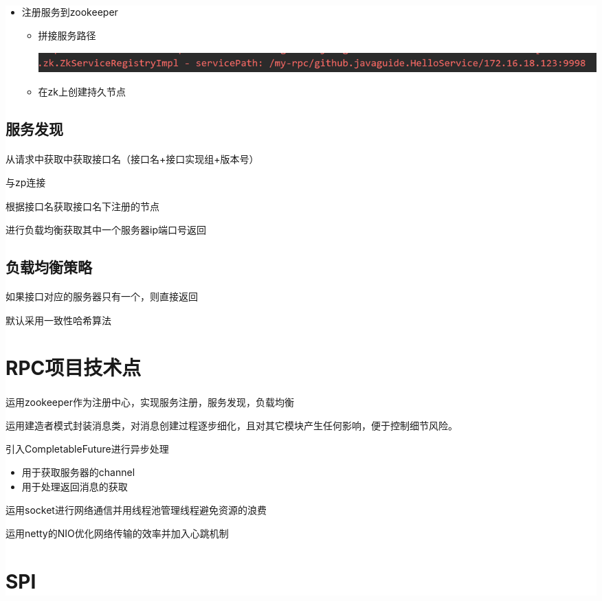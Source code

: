- 注册服务到zookeeper

  - 拼接服务路径

    ![image-20220729180227435](RPC项目.assets/image-20220729180227435.png)

  - 在zk上创建持久节点

## 服务发现

从请求中获取中获取接口名（接口名+接口实现组+版本号）

与zp连接

根据接口名获取接口名下注册的节点

进行负载均衡获取其中一个服务器ip端口号返回

## 负载均衡策略

如果接口对应的服务器只有一个，则直接返回

默认采用一致性哈希算法

# RPC项目技术点

运用zookeeper作为注册中心，实现服务注册，服务发现，负载均衡

运用建造者模式封装消息类，对消息创建过程逐步细化，且对其它模块产生任何影响，便于控制细节风险。

引入CompletableFuture进行异步处理

- 用于获取服务器的channel
- 用于处理返回消息的获取

运用socket进行网络通信并用线程池管理线程避免资源的浪费

运用netty的NIO优化网络传输的效率并加入心跳机制

# SPI
